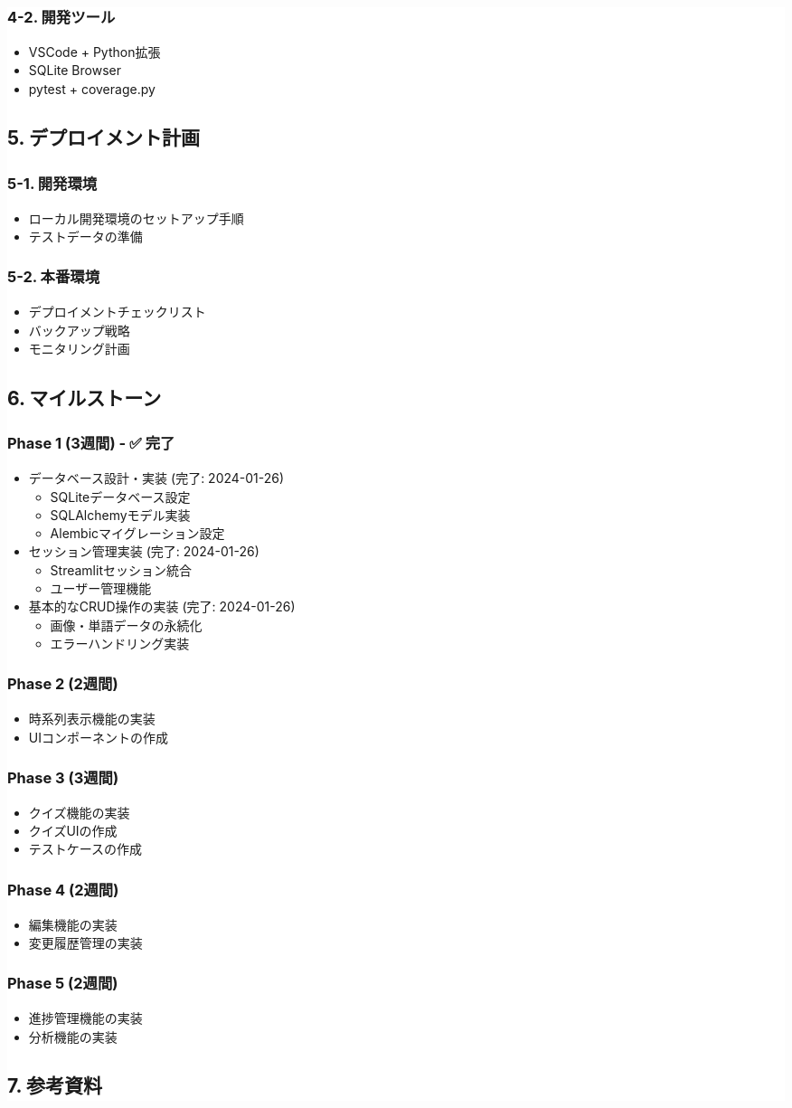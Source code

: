 ### 4-2. 開発ツール
- VSCode + Python拡張
- SQLite Browser
- pytest + coverage.py

## 5. デプロイメント計画

### 5-1. 開発環境
- ローカル開発環境のセットアップ手順
- テストデータの準備

### 5-2. 本番環境
- デプロイメントチェックリスト
- バックアップ戦略
- モニタリング計画

## 6. マイルストーン

### Phase 1 (3週間) - ✅ 完了
- データベース設計・実装 (完了: 2024-01-26)
  - SQLiteデータベース設定
  - SQLAlchemyモデル実装
  - Alembicマイグレーション設定
- セッション管理実装 (完了: 2024-01-26)
  - Streamlitセッション統合
  - ユーザー管理機能
- 基本的なCRUD操作の実装 (完了: 2024-01-26)
  - 画像・単語データの永続化
  - エラーハンドリング実装

### Phase 2 (2週間)
- 時系列表示機能の実装
- UIコンポーネントの作成

### Phase 3 (3週間)
- クイズ機能の実装
- クイズUIの作成
- テストケースの作成

### Phase 4 (2週間)
- 編集機能の実装
- 変更履歴管理の実装

### Phase 5 (2週間)
- 進捗管理機能の実装
- 分析機能の実装

## 7. 参考資料
